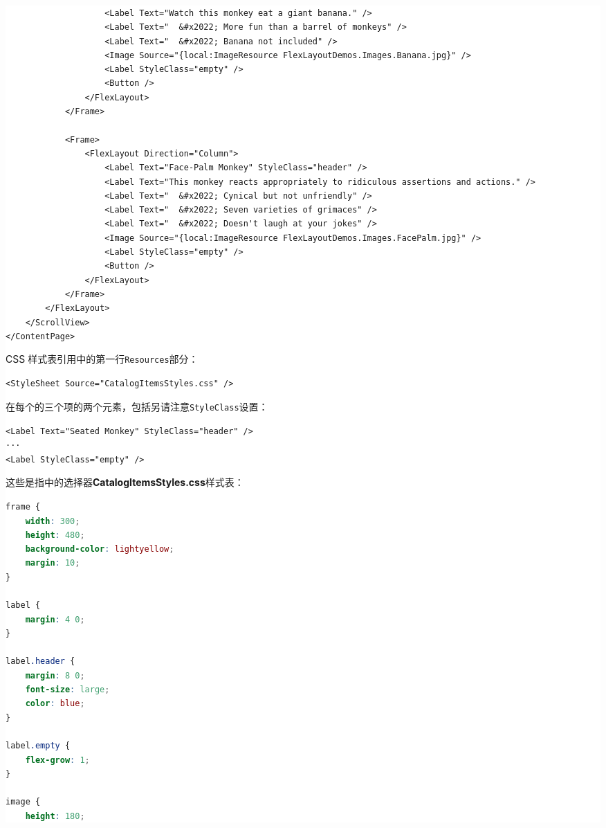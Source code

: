 ```xaml
                    <Label Text="Watch this monkey eat a giant banana." />
                    <Label Text="  &#x2022; More fun than a barrel of monkeys" />
                    <Label Text="  &#x2022; Banana not included" />
                    <Image Source="{local:ImageResource FlexLayoutDemos.Images.Banana.jpg}" />
                    <Label StyleClass="empty" />
                    <Button />
                </FlexLayout>
            </Frame>

            <Frame>
                <FlexLayout Direction="Column">
                    <Label Text="Face-Palm Monkey" StyleClass="header" />
                    <Label Text="This monkey reacts appropriately to ridiculous assertions and actions." />
                    <Label Text="  &#x2022; Cynical but not unfriendly" />
                    <Label Text="  &#x2022; Seven varieties of grimaces" />
                    <Label Text="  &#x2022; Doesn't laugh at your jokes" />
                    <Image Source="{local:ImageResource FlexLayoutDemos.Images.FacePalm.jpg}" />
                    <Label StyleClass="empty" />
                    <Button />
                </FlexLayout>
            </Frame>
        </FlexLayout>
    </ScrollView>
</ContentPage>
```

CSS 样式表引用中的第一行`Resources`部分：

```xaml
<StyleSheet Source="CatalogItemsStyles.css" />
```

在每个的三个项的两个元素，包括另请注意`StyleClass`设置：

```xaml
<Label Text="Seated Monkey" StyleClass="header" />
···
<Label StyleClass="empty" />
```

这些是指中的选择器**CatalogItemsStyles.css**样式表：

```css
frame {
    width: 300;
    height: 480;
    background-color: lightyellow;
    margin: 10;
}

label {
    margin: 4 0;
}

label.header {
    margin: 8 0;
    font-size: large;
    color: blue;
}

label.empty {
    flex-grow: 1;
}

image {
    height: 180;
```